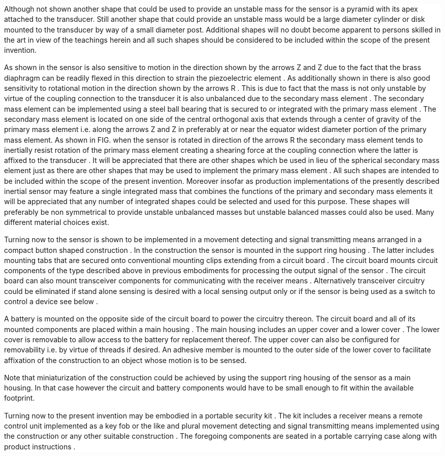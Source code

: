Although not shown another shape that could be used to provide an unstable mass for the sensor is a pyramid with its apex attached to the transducer. Still another shape that could provide an unstable mass would be a large diameter cylinder or disk mounted to the transducer by way of a small diameter post. Additional shapes will no doubt become apparent to persons skilled in the art in view of the teachings herein and all such shapes should be considered to be included within the scope of the present invention.

As shown in the sensor is also sensitive to motion in the direction shown by the arrows Z and Z due to the fact that the brass diaphragm can be readily flexed in this direction to strain the piezoelectric element . As additionally shown in there is also good sensitivity to rotational motion in the direction shown by the arrows R . This is due to fact that the mass is not only unstable by virtue of the coupling connection to the transducer it is also unbalanced due to the secondary mass element . The secondary mass element can be implemented using a steel ball bearing that is secured to or integrated with the primary mass element . The secondary mass element is located on one side of the central orthogonal axis that extends through a center of gravity of the primary mass element i.e. along the arrows Z and Z in preferably at or near the equator widest diameter portion of the primary mass element. As shown in FIG. when the sensor is rotated in direction of the arrows R the secondary mass element tends to inertially resist rotation of the primary mass element creating a shearing force at the coupling connection where the latter is affixed to the transducer . It will be appreciated that there are other shapes which be used in lieu of the spherical secondary mass element just as there are other shapes that may be used to implement the primary mass element . All such shapes are intended to be included within the scope of the present invention. Moreover insofar as production implementations of the presently described inertial sensor may feature a single integrated mass that combines the functions of the primary and secondary mass elements it will be appreciated that any number of integrated shapes could be selected and used for this purpose. These shapes will preferably be non symmetrical to provide unstable unbalanced masses but unstable balanced masses could also be used. Many different material choices exist.

Turning now to the sensor is shown to be implemented in a movement detecting and signal transmitting means arranged in a compact button shaped construction . In the construction the sensor is mounted in the support ring housing . The latter includes mounting tabs that are secured onto conventional mounting clips extending from a circuit board . The circuit board mounts circuit components of the type described above in previous embodiments for processing the output signal of the sensor . The circuit board can also mount transceiver components for communicating with the receiver means . Alternatively transceiver circuitry could be eliminated if stand alone sensing is desired with a local sensing output only or if the sensor is being used as a switch to control a device see below .

A battery is mounted on the opposite side of the circuit board to power the circuitry thereon. The circuit board and all of its mounted components are placed within a main housing . The main housing includes an upper cover and a lower cover . The lower cover is removable to allow access to the battery for replacement thereof. The upper cover can also be configured for removability i.e. by virtue of threads if desired. An adhesive member is mounted to the outer side of the lower cover to facilitate affixation of the construction to an object whose motion is to be sensed.

Note that miniaturization of the construction could be achieved by using the support ring housing of the sensor as a main housing. In that case however the circuit and battery components would have to be small enough to fit within the available footprint.

Turning now to the present invention may be embodied in a portable security kit . The kit includes a receiver means a remote control unit implemented as a key fob or the like and plural movement detecting and signal transmitting means implemented using the construction or any other suitable construction . The foregoing components are seated in a portable carrying case along with product instructions .
